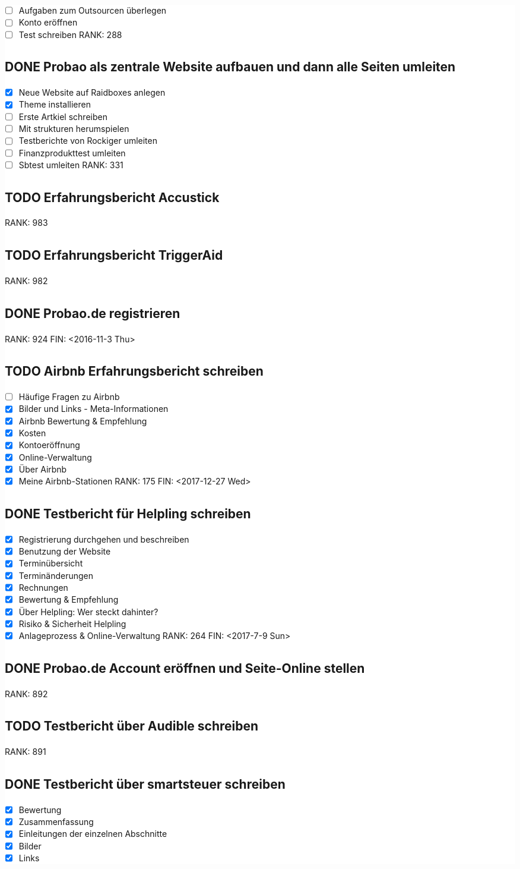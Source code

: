 - [ ] Aufgaben zum Outsourcen überlegen
- [ ] Konto eröffnen
- [ ] Test schreiben
RANK: 288
## DONE Probao als zentrale Website aufbauen und dann alle Seiten umleiten
- [x] Neue Website auf Raidboxes anlegen
- [x] Theme installieren
- [ ] Erste Artkiel schreiben
- [ ] Mit strukturen herumspielen
- [ ] Testberichte von Rockiger umleiten
- [ ] Finanzprodukttest umleiten
- [ ] Sbtest umleiten
RANK: 331
## TODO Erfahrungsbericht Accustick
RANK: 983
## TODO Erfahrungsbericht TriggerAid
RANK: 982
## DONE Probao.de registrieren
RANK: 924
FIN: <2016-11-3 Thu>
## TODO Airbnb Erfahrungsbericht schreiben
- [ ] Häufige Fragen zu Airbnb
- [x] Bilder und Links - Meta-Informationen
- [x] Airbnb Bewertung & Empfehlung
- [x] Kosten
- [x] Kontoeröffnung
- [x] Online-Verwaltung
- [x] Über Airbnb
- [x] Meine Airbnb-Stationen
RANK: 175
FIN: <2017-12-27 Wed>
## DONE Testbericht für Helpling schreiben
- [x] Registrierung durchgehen und beschreiben
- [x] Benutzung der Website
- [x] Terminübersicht
- [x] Terminänderungen
- [x] Rechnungen
- [x] Bewertung & Empfehlung
- [x] Über Helpling: Wer steckt dahinter?
- [x] Risiko & Sicherheit Helpling
- [x] Anlageprozess & Online-Verwaltung
RANK: 264
FIN: <2017-7-9 Sun>
## DONE Probao.de Account eröffnen und Seite-Online stellen
RANK: 892
## TODO Testbericht über Audible schreiben
RANK: 891
## DONE Testbericht über smartsteuer schreiben
- [x] Bewertung
- [x] Zusammenfassung
- [x] Einleitungen der einzelnen Abschnitte
- [x] Bilder
- [x] Links